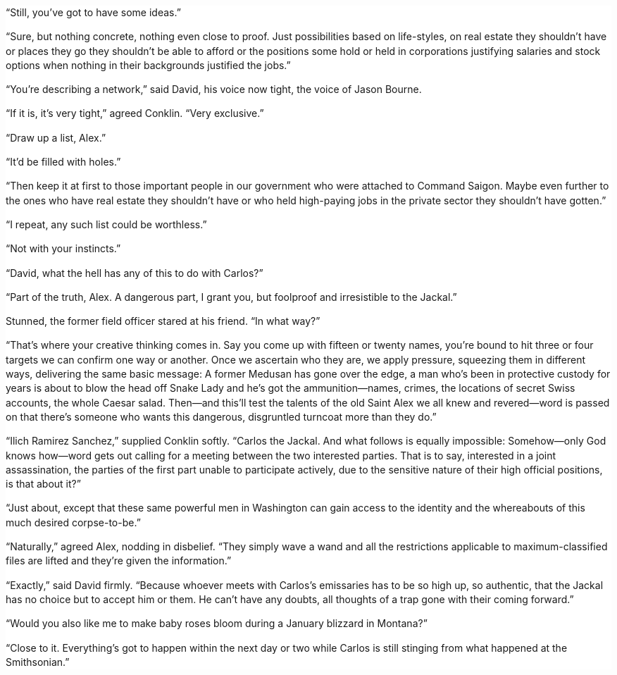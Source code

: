 “Still, you’ve got to have some ideas.”

“Sure, but nothing concrete, nothing even close to proof. Just possibilities based on life-styles, on real estate they shouldn’t have or places they go they shouldn’t be able to afford or the positions some hold or held in corporations justifying salaries and stock options when nothing in their backgrounds justified the jobs.”

“You’re describing a network,” said David, his voice now tight, the voice of Jason Bourne.

“If it is, it’s very tight,” agreed Conklin. “Very exclusive.”

“Draw up a list, Alex.”

“It’d be filled with holes.”

“Then keep it at first to those important people in our government who were attached to Command Saigon. Maybe even further to the ones who have real estate they shouldn’t have or who held high-paying jobs in the private sector they shouldn’t have gotten.”

“I repeat, any such list could be worthless.”

“Not with your instincts.”

“David, what the hell has any of this to do with Carlos?”

“Part of the truth, Alex. A dangerous part, I grant you, but foolproof and irresistible to the Jackal.”

Stunned, the former field officer stared at his friend. “In what way?”

“That’s where your creative thinking comes in. Say you come up with fifteen or twenty names, you’re bound to hit three or four targets we can confirm one way or another. Once we ascertain who they are, we apply pressure, squeezing them in different ways, delivering the same basic message: A former Medusan has gone over the edge, a man who’s been in protective custody for years is about to blow the head off Snake Lady and he’s got the ammunition—names, crimes, the locations of secret Swiss accounts, the whole Caesar salad. Then—and this’ll test the talents of the old Saint Alex we all knew and revered—word is passed on that there’s someone who wants this dangerous, disgruntled turncoat more than they do.”

“Ilich Ramirez Sanchez,” supplied Conklin softly. “Carlos the Jackal. And what follows is equally impossible: Somehow—only God knows how—word gets out calling for a meeting between the two interested parties. That is to say, interested in a joint assassination, the parties of the first part unable to participate actively, due to the sensitive nature of their high official positions, is that about it?”

“Just about, except that these same powerful men in Washington can gain access to the identity and the whereabouts of this much desired corpse-to-be.”

“Naturally,” agreed Alex, nodding in disbelief. “They simply wave a wand and all the restrictions applicable to maximum-classified files are lifted and they’re given the information.”

“Exactly,” said David firmly. “Because whoever meets with Carlos’s emissaries has to be so high up, so authentic, that the Jackal has no choice but to accept him or them. He can’t have any doubts, all thoughts of a trap gone with their coming forward.”

“Would you also like me to make baby roses bloom during a January blizzard in Montana?”

“Close to it. Everything’s got to happen within the next day or two while Carlos is still stinging from what happened at the Smithsonian.”
